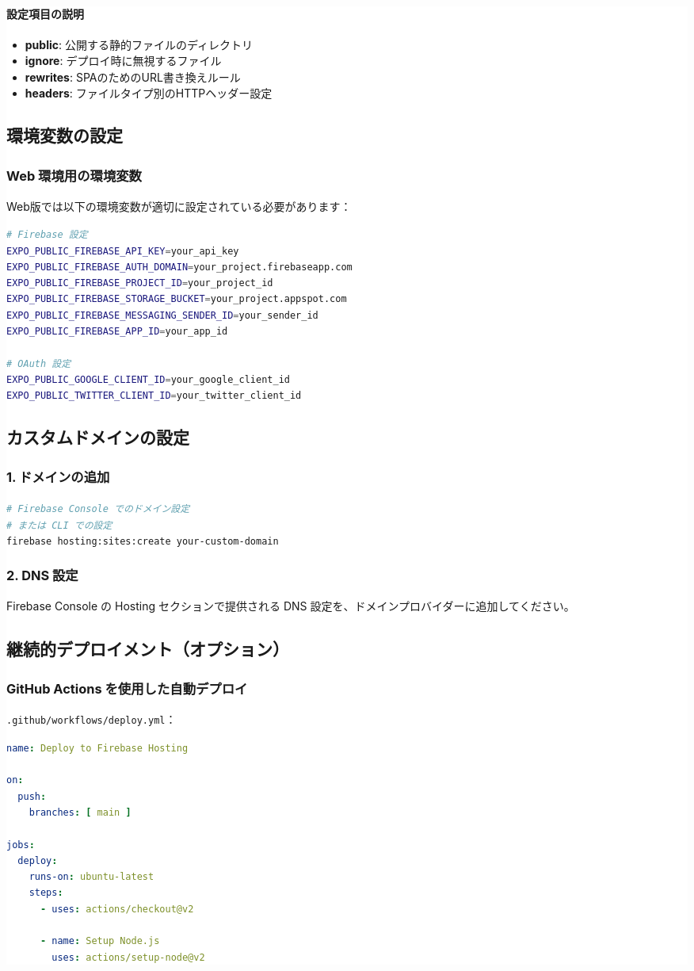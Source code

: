 ```json
```

#### 設定項目の説明

- **public**: 公開する静的ファイルのディレクトリ
- **ignore**: デプロイ時に無視するファイル
- **rewrites**: SPAのためのURL書き換えルール
- **headers**: ファイルタイプ別のHTTPヘッダー設定

## 環境変数の設定

### Web 環境用の環境変数

Web版では以下の環境変数が適切に設定されている必要があります：

```bash
# Firebase 設定
EXPO_PUBLIC_FIREBASE_API_KEY=your_api_key
EXPO_PUBLIC_FIREBASE_AUTH_DOMAIN=your_project.firebaseapp.com
EXPO_PUBLIC_FIREBASE_PROJECT_ID=your_project_id
EXPO_PUBLIC_FIREBASE_STORAGE_BUCKET=your_project.appspot.com
EXPO_PUBLIC_FIREBASE_MESSAGING_SENDER_ID=your_sender_id
EXPO_PUBLIC_FIREBASE_APP_ID=your_app_id

# OAuth 設定
EXPO_PUBLIC_GOOGLE_CLIENT_ID=your_google_client_id
EXPO_PUBLIC_TWITTER_CLIENT_ID=your_twitter_client_id
```

## カスタムドメインの設定

### 1. ドメインの追加

```bash
# Firebase Console でのドメイン設定
# または CLI での設定
firebase hosting:sites:create your-custom-domain
```

### 2. DNS 設定

Firebase Console の Hosting セクションで提供される DNS 設定を、ドメインプロバイダーに追加してください。

## 継続的デプロイメント（オプション）

### GitHub Actions を使用した自動デプロイ

`.github/workflows/deploy.yml`：

```yaml
name: Deploy to Firebase Hosting

on:
  push:
    branches: [ main ]

jobs:
  deploy:
    runs-on: ubuntu-latest
    steps:
      - uses: actions/checkout@v2
      
      - name: Setup Node.js
        uses: actions/setup-node@v2
```